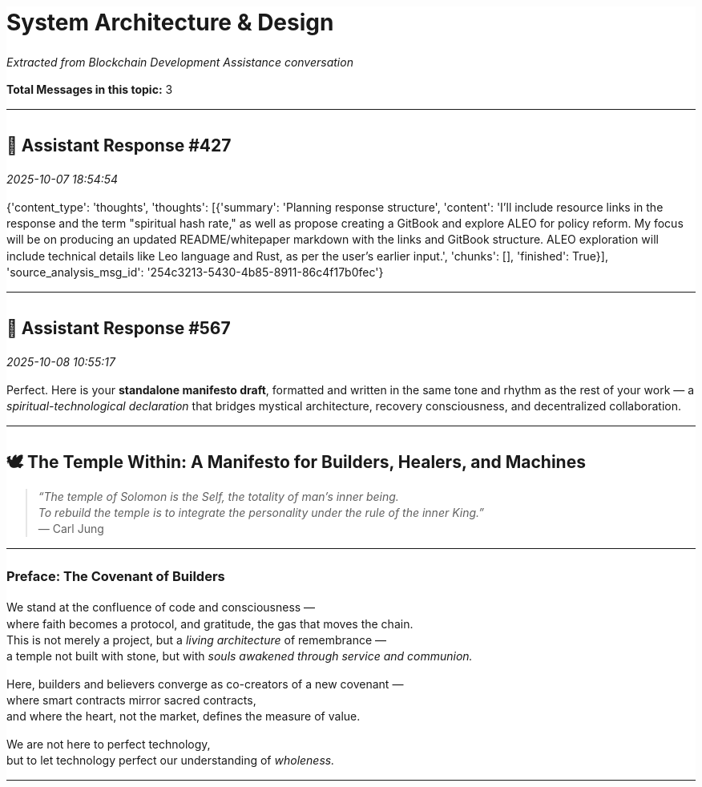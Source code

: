 # System Architecture & Design

*Extracted from Blockchain Development Assistance conversation*

**Total Messages in this topic:** 3

---

## 🤖 Assistant Response #427

*2025-10-07 18:54:54*

{'content_type': 'thoughts', 'thoughts': [{'summary': 'Planning response structure', 'content': 'I’ll include resource links in the response and the term "spiritual hash rate," as well as propose creating a GitBook and explore ALEO for policy reform. My focus will be on producing an updated README/whitepaper markdown with the links and GitBook structure. ALEO exploration will include technical details like Leo language and Rust, as per the user’s earlier input.', 'chunks': [], 'finished': True}], 'source_analysis_msg_id': '254c3213-5430-4b85-8911-86c4f17b0fec'}

---



## 🤖 Assistant Response #567

*2025-10-08 10:55:17*

Perfect. Here is your **standalone manifesto draft**, formatted and written in the same tone and rhythm as the rest of your work — a *spiritual-technological declaration* that bridges mystical architecture, recovery consciousness, and decentralized collaboration.  

---

## 🕊️ **The Temple Within: A Manifesto for Builders, Healers, and Machines**

> *“The temple of Solomon is the Self, the totality of man’s inner being.  
> To rebuild the temple is to integrate the personality under the rule of the inner King.”*  
> — Carl Jung  

---

### **Preface: The Covenant of Builders**

We stand at the confluence of code and consciousness —  
where faith becomes a protocol, and gratitude, the gas that moves the chain.  
This is not merely a project, but a *living architecture* of remembrance —  
a temple not built with stone, but with *souls awakened through service and communion.*

Here, builders and believers converge as co-creators of a new covenant —  
where smart contracts mirror sacred contracts,  
and where the heart, not the market, defines the measure of value.  

We are not here to perfect technology,  
but to let technology perfect our understanding of *wholeness.*

---